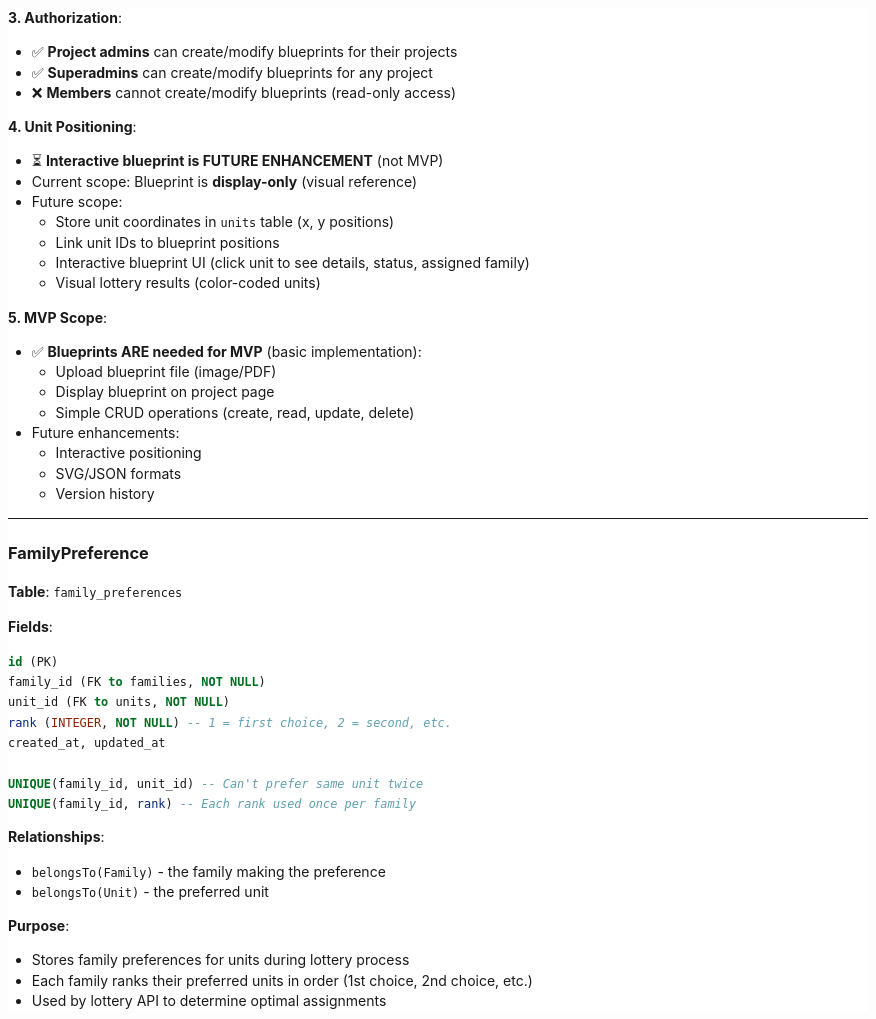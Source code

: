 **3. Authorization**:

- ✅ **Project admins** can create/modify blueprints for their projects
- ✅ **Superadmins** can create/modify blueprints for any project
- ❌ **Members** cannot create/modify blueprints (read-only access)

**4. Unit Positioning**:

- ⏳ **Interactive blueprint is FUTURE ENHANCEMENT** (not MVP)
- Current scope: Blueprint is **display-only** (visual reference)
- Future scope:
  - Store unit coordinates in `units` table (x, y positions)
  - Link unit IDs to blueprint positions
  - Interactive blueprint UI (click unit to see details, status, assigned family)
  - Visual lottery results (color-coded units)

**5. MVP Scope**:

- ✅ **Blueprints ARE needed for MVP** (basic implementation):
  - Upload blueprint file (image/PDF)
  - Display blueprint on project page
  - Simple CRUD operations (create, read, update, delete)
- Future enhancements:
  - Interactive positioning
  - SVG/JSON formats
  - Version history

---

### FamilyPreference

**Table**: `family_preferences`

**Fields**:

```sql
id (PK)
family_id (FK to families, NOT NULL)
unit_id (FK to units, NOT NULL)
rank (INTEGER, NOT NULL) -- 1 = first choice, 2 = second, etc.
created_at, updated_at

UNIQUE(family_id, unit_id) -- Can't prefer same unit twice
UNIQUE(family_id, rank) -- Each rank used once per family
```

**Relationships**:

- `belongsTo(Family)` - the family making the preference
- `belongsTo(Unit)` - the preferred unit

**Purpose**:

- Stores family preferences for units during lottery process
- Each family ranks their preferred units in order (1st choice, 2nd choice, etc.)
- Used by lottery API to determine optimal assignments
